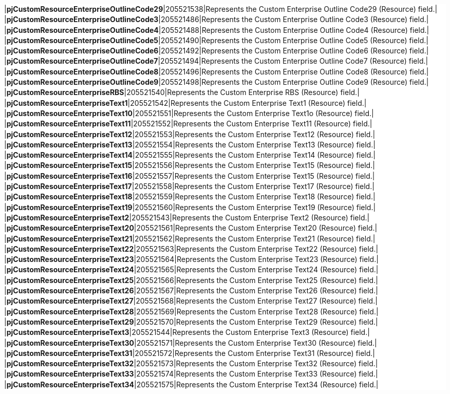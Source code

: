 |**pjCustomResourceEnterpriseOutlineCode29**|205521538|Represents the Custom Enterprise Outline Code29 (Resource) field.|
|**pjCustomResourceEnterpriseOutlineCode3**|205521486|Represents the Custom Enterprise Outline Code3 (Resource) field.|
|**pjCustomResourceEnterpriseOutlineCode4**|205521488|Represents the Custom Enterprise Outline Code4 (Resource) field.|
|**pjCustomResourceEnterpriseOutlineCode5**|205521490|Represents the Custom Enterprise Outline Code5 (Resource) field.|
|**pjCustomResourceEnterpriseOutlineCode6**|205521492|Represents the Custom Enterprise Outline Code6 (Resource) field.|
|**pjCustomResourceEnterpriseOutlineCode7**|205521494|Represents the Custom Enterprise Outline Code7 (Resource) field.|
|**pjCustomResourceEnterpriseOutlineCode8**|205521496|Represents the Custom Enterprise Outline Code8 (Resource) field.|
|**pjCustomResourceEnterpriseOutlineCode9**|205521498|Represents the Custom Enterprise Outline Code9 (Resource) field.|
|**pjCustomResourceEnterpriseRBS**|205521540|Represents the Custom Enterprise RBS (Resource) field.|
|**pjCustomResourceEnterpriseText1**|205521542|Represents the Custom Enterprise Text1 (Resource) field.|
|**pjCustomResourceEnterpriseText10**|205521551|Represents the Custom Enterprise Text1o (Resource) field.|
|**pjCustomResourceEnterpriseText11**|205521552|Represents the Custom Enterprise Text11 (Resource) field.|
|**pjCustomResourceEnterpriseText12**|205521553|Represents the Custom Enterprise Text12 (Resource) field.|
|**pjCustomResourceEnterpriseText13**|205521554|Represents the Custom Enterprise Text13 (Resource) field.|
|**pjCustomResourceEnterpriseText14**|205521555|Represents the Custom Enterprise Text14 (Resource) field.|
|**pjCustomResourceEnterpriseText15**|205521556|Represents the Custom Enterprise Text15 (Resource) field.|
|**pjCustomResourceEnterpriseText16**|205521557|Represents the Custom Enterprise Text15 (Resource) field.|
|**pjCustomResourceEnterpriseText17**|205521558|Represents the Custom Enterprise Text17 (Resource) field.|
|**pjCustomResourceEnterpriseText18**|205521559|Represents the Custom Enterprise Text18 (Resource) field.|
|**pjCustomResourceEnterpriseText19**|205521560|Represents the Custom Enterprise Text19 (Resource) field.|
|**pjCustomResourceEnterpriseText2**|205521543|Represents the Custom Enterprise Text2 (Resource) field.|
|**pjCustomResourceEnterpriseText20**|205521561|Represents the Custom Enterprise Text20 (Resource) field.|
|**pjCustomResourceEnterpriseText21**|205521562|Represents the Custom Enterprise Text21 (Resource) field.|
|**pjCustomResourceEnterpriseText22**|205521563|Represents the Custom Enterprise Text22 (Resource) field.|
|**pjCustomResourceEnterpriseText23**|205521564|Represents the Custom Enterprise Text23 (Resource) field.|
|**pjCustomResourceEnterpriseText24**|205521565|Represents the Custom Enterprise Text24 (Resource) field.|
|**pjCustomResourceEnterpriseText25**|205521566|Represents the Custom Enterprise Text25 (Resource) field.|
|**pjCustomResourceEnterpriseText26**|205521567|Represents the Custom Enterprise Text26 (Resource) field.|
|**pjCustomResourceEnterpriseText27**|205521568|Represents the Custom Enterprise Text27 (Resource) field.|
|**pjCustomResourceEnterpriseText28**|205521569|Represents the Custom Enterprise Text28 (Resource) field.|
|**pjCustomResourceEnterpriseText29**|205521570|Represents the Custom Enterprise Text29 (Resource) field.|
|**pjCustomResourceEnterpriseText3**|205521544|Represents the Custom Enterprise Text3 (Resource) field.|
|**pjCustomResourceEnterpriseText30**|205521571|Represents the Custom Enterprise Text30 (Resource) field.|
|**pjCustomResourceEnterpriseText31**|205521572|Represents the Custom Enterprise Text31 (Resource) field.|
|**pjCustomResourceEnterpriseText32**|205521573|Represents the Custom Enterprise Text32 (Resource) field.|
|**pjCustomResourceEnterpriseText33**|205521574|Represents the Custom Enterprise Text33 (Resource) field.|
|**pjCustomResourceEnterpriseText34**|205521575|Represents the Custom Enterprise Text34 (Resource) field.|